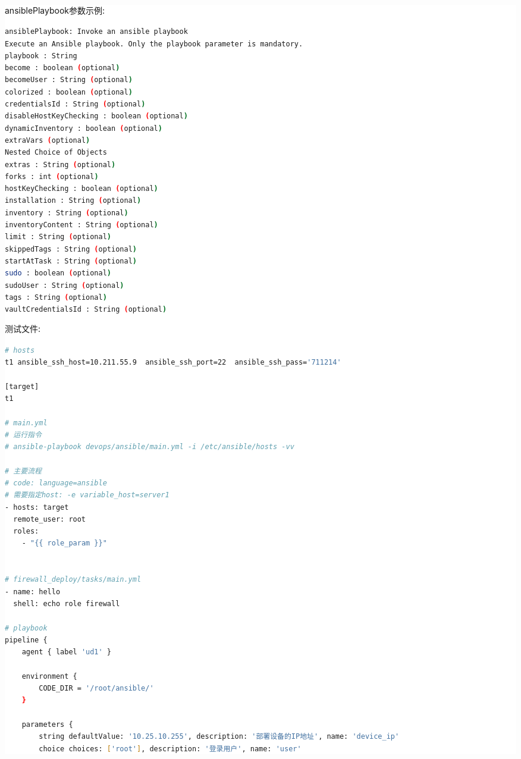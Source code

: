 ansiblePlaybook参数示例:
```sh
ansiblePlaybook: Invoke an ansible playbook
Execute an Ansible playbook. Only the playbook parameter is mandatory.
playbook : String
become : boolean (optional)
becomeUser : String (optional)
colorized : boolean (optional)
credentialsId : String (optional)
disableHostKeyChecking : boolean (optional)
dynamicInventory : boolean (optional)
extraVars (optional)
Nested Choice of Objects
extras : String (optional)
forks : int (optional)
hostKeyChecking : boolean (optional)
installation : String (optional)
inventory : String (optional)
inventoryContent : String (optional)
limit : String (optional)
skippedTags : String (optional)
startAtTask : String (optional)
sudo : boolean (optional)
sudoUser : String (optional)
tags : String (optional)
vaultCredentialsId : String (optional)
```


测试文件:
```sh
# hosts
t1 ansible_ssh_host=10.211.55.9  ansible_ssh_port=22  ansible_ssh_pass='711214'

[target]
t1

# main.yml
# 运行指令
# ansible-playbook devops/ansible/main.yml -i /etc/ansible/hosts -vv

# 主要流程
# code: language=ansible
# 需要指定host: -e variable_host=server1
- hosts: target
  remote_user: root
  roles:
    - "{{ role_param }}"
      

# firewall_deploy/tasks/main.yml 
- name: hello
  shell: echo role firewall

# playbook
pipeline {
    agent { label 'ud1' }
    
    environment {
        CODE_DIR = '/root/ansible/'
    }

    parameters {
        string defaultValue: '10.25.10.255', description: '部署设备的IP地址', name: 'device_ip'
        choice choices: ['root'], description: '登录用户', name: 'user'
```